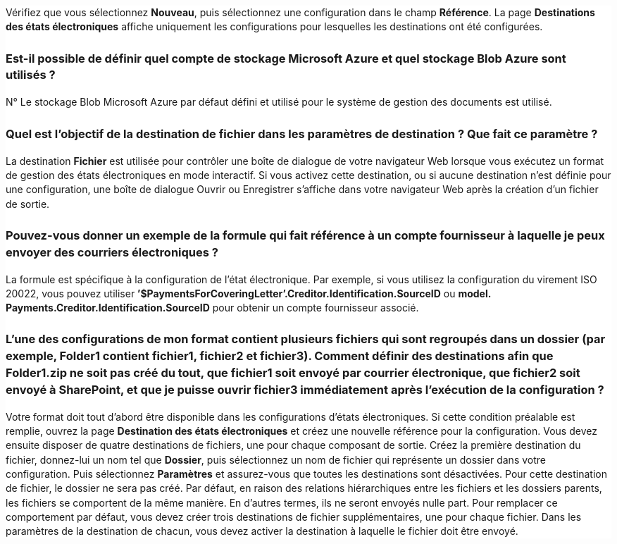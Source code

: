 Vérifiez que vous sélectionnez **Nouveau**, puis sélectionnez une configuration dans le champ **Référence**. La page **Destinations des états électroniques** affiche uniquement les configurations pour lesquelles les destinations ont été configurées.

### <a name="is-there-any-way-to-define-which-microsoft-azure-storage-account-and-azure-blob-storage-are-used"></a>Est-il possible de définir quel compte de stockage Microsoft Azure et quel stockage Blob Azure sont utilisés ?

N° Le stockage Blob Microsoft Azure par défaut défini et utilisé pour le système de gestion des documents est utilisé.

### <a name="what-is-the-purpose-of-the-file-destination-in-the-destination-settings-what-does-that-setting-do"></a>Quel est l’objectif de la destination de fichier dans les paramètres de destination ? Que fait ce paramètre ?

La destination **Fichier** est utilisée pour contrôler une boîte de dialogue de votre navigateur Web lorsque vous exécutez un format de gestion des états électroniques en mode interactif. Si vous activez cette destination, ou si aucune destination n’est définie pour une configuration, une boîte de dialogue Ouvrir ou Enregistrer s’affiche dans votre navigateur Web après la création d’un fichier de sortie.

### <a name="can-you-give-an-example-of-the-formula-that-refers-to-a-vendor-account-that-i-can-send-email-to"></a>Pouvez-vous donner un exemple de la formule qui fait référence à un compte fournisseur à laquelle je peux envoyer des courriers électroniques ?

La formule est spécifique à la configuration de l’état électronique. Par exemple, si vous utilisez la configuration du virement ISO 20022, vous pouvez utiliser **’$PaymentsForCoveringLetter’.Creditor.Identification.SourceID** ou **model. Payments.Creditor.Identification.SourceID** pour obtenir un compte fournisseur associé.

### <a name="one-of-my-format-configurations-contains-multiple-files-that-are-grouped-into-one-folder-for-example-folder1-contains-file1-file2-and-file3-how-do-i-set-up-destinations-so-that-folder1zip-isnt-created-at-all-file1-is-sent-by-email-file2-is-sent-to-sharepoint-and-i-can-open-file3-immediately-after-the-configuration-is-run"></a>L’une des configurations de mon format contient plusieurs fichiers qui sont regroupés dans un dossier (par exemple, Folder1 contient fichier1, fichier2 et fichier3). Comment définir des destinations afin que Folder1.zip ne soit pas créé du tout, que fichier1 soit envoyé par courrier électronique, que fichier2 soit envoyé à SharePoint, et que je puisse ouvrir fichier3 immédiatement après l’exécution de la configuration ?

Votre format doit tout d’abord être disponible dans les configurations d’états électroniques. Si cette condition préalable est remplie, ouvrez la page **Destination des états électroniques** et créez une nouvelle référence pour la configuration. Vous devez ensuite disposer de quatre destinations de fichiers, une pour chaque composant de sortie. Créez la première destination du fichier, donnez-lui un nom tel que **Dossier**, puis sélectionnez un nom de fichier qui représente un dossier dans votre configuration. Puis sélectionnez **Paramètres** et assurez-vous que toutes les destinations sont désactivées. Pour cette destination de fichier, le dossier ne sera pas créé. Par défaut, en raison des relations hiérarchiques entre les fichiers et les dossiers parents, les fichiers se comportent de la même manière. En d’autres termes, ils ne seront envoyés nulle part. Pour remplacer ce comportement par défaut, vous devez créer trois destinations de fichier supplémentaires, une pour chaque fichier. Dans les paramètres de la destination de chacun, vous devez activer la destination à laquelle le fichier doit être envoyé.
